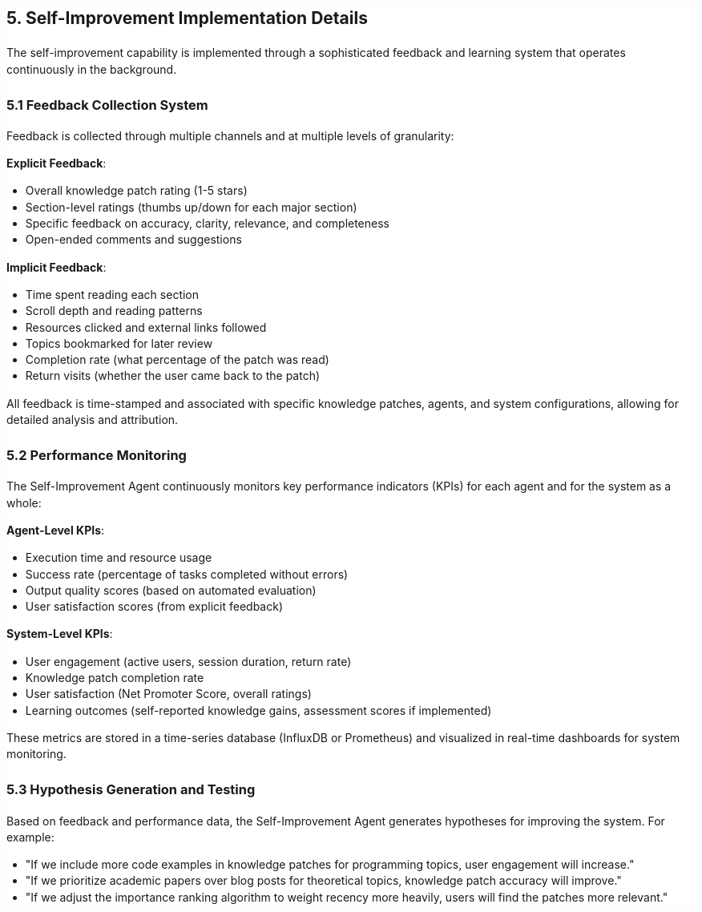 
## 5. Self-Improvement Implementation Details

The self-improvement capability is implemented through a sophisticated feedback and learning system that operates continuously in the background.

### 5.1 Feedback Collection System

Feedback is collected through multiple channels and at multiple levels of granularity:

**Explicit Feedback**:
- Overall knowledge patch rating (1-5 stars)
- Section-level ratings (thumbs up/down for each major section)
- Specific feedback on accuracy, clarity, relevance, and completeness
- Open-ended comments and suggestions

**Implicit Feedback**:
- Time spent reading each section
- Scroll depth and reading patterns
- Resources clicked and external links followed
- Topics bookmarked for later review
- Completion rate (what percentage of the patch was read)
- Return visits (whether the user came back to the patch)

All feedback is time-stamped and associated with specific knowledge patches, agents, and system configurations, allowing for detailed analysis and attribution.

### 5.2 Performance Monitoring

The Self-Improvement Agent continuously monitors key performance indicators (KPIs) for each agent and for the system as a whole:

**Agent-Level KPIs**:
- Execution time and resource usage
- Success rate (percentage of tasks completed without errors)
- Output quality scores (based on automated evaluation)
- User satisfaction scores (from explicit feedback)

**System-Level KPIs**:
- User engagement (active users, session duration, return rate)
- Knowledge patch completion rate
- User satisfaction (Net Promoter Score, overall ratings)
- Learning outcomes (self-reported knowledge gains, assessment scores if implemented)

These metrics are stored in a time-series database (InfluxDB or Prometheus) and visualized in real-time dashboards for system monitoring.

### 5.3 Hypothesis Generation and Testing

Based on feedback and performance data, the Self-Improvement Agent generates hypotheses for improving the system. For example:

- "If we include more code examples in knowledge patches for programming topics, user engagement will increase."
- "If we prioritize academic papers over blog posts for theoretical topics, knowledge patch accuracy will improve."
- "If we adjust the importance ranking algorithm to weight recency more heavily, users will find the patches more relevant."
